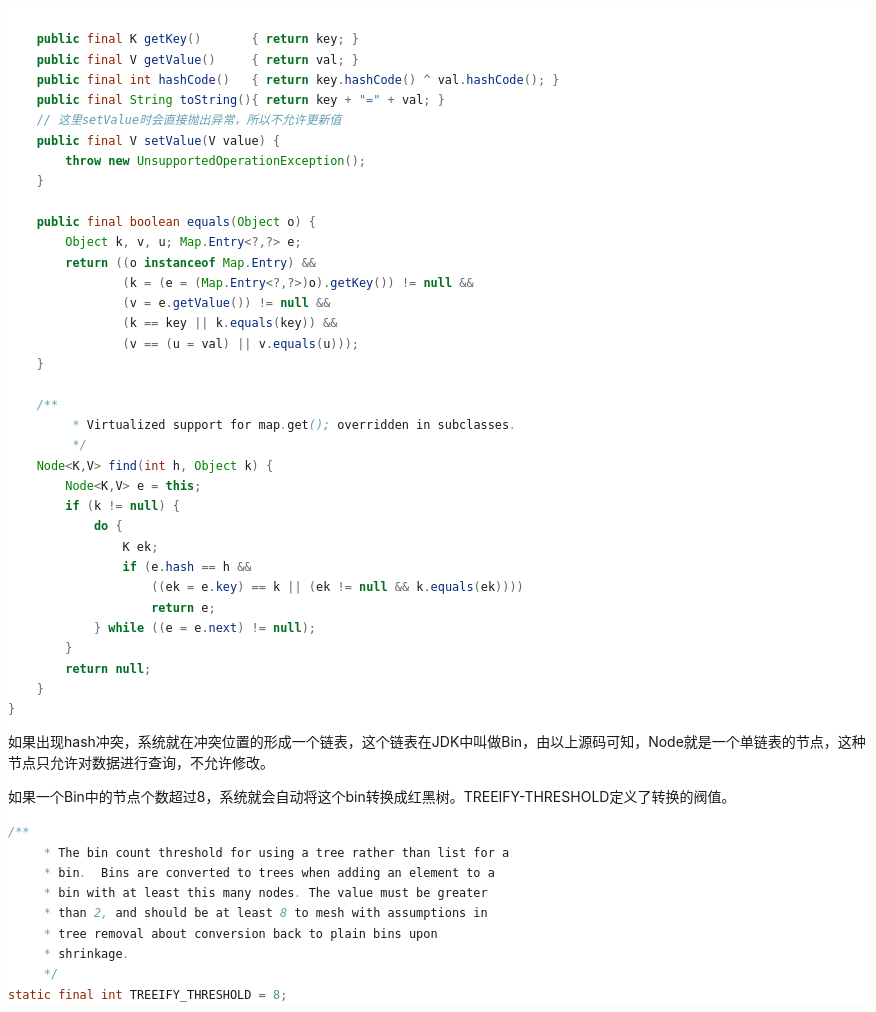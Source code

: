 ```java

    public final K getKey()       { return key; }
    public final V getValue()     { return val; }
    public final int hashCode()   { return key.hashCode() ^ val.hashCode(); }
    public final String toString(){ return key + "=" + val; }
    // 这里setValue时会直接抛出异常，所以不允许更新值
    public final V setValue(V value) {
        throw new UnsupportedOperationException();
    }

    public final boolean equals(Object o) {
        Object k, v, u; Map.Entry<?,?> e;
        return ((o instanceof Map.Entry) &&
                (k = (e = (Map.Entry<?,?>)o).getKey()) != null &&
                (v = e.getValue()) != null &&
                (k == key || k.equals(key)) &&
                (v == (u = val) || v.equals(u)));
    }

    /**
         * Virtualized support for map.get(); overridden in subclasses.
         */
    Node<K,V> find(int h, Object k) {
        Node<K,V> e = this;
        if (k != null) {
            do {
                K ek;
                if (e.hash == h &&
                    ((ek = e.key) == k || (ek != null && k.equals(ek))))
                    return e;
            } while ((e = e.next) != null);
        }
        return null;
    }
}
```

如果出现hash冲突，系统就在冲突位置的形成一个链表，这个链表在JDK中叫做Bin，由以上源码可知，Node就是一个单链表的节点，这种节点只允许对数据进行查询，不允许修改。

如果一个Bin中的节点个数超过8，系统就会自动将这个bin转换成红黑树。TREEIFY-THRESHOLD定义了转换的阀值。

```java
/**
     * The bin count threshold for using a tree rather than list for a
     * bin.  Bins are converted to trees when adding an element to a
     * bin with at least this many nodes. The value must be greater
     * than 2, and should be at least 8 to mesh with assumptions in
     * tree removal about conversion back to plain bins upon
     * shrinkage.
     */
static final int TREEIFY_THRESHOLD = 8;
```

